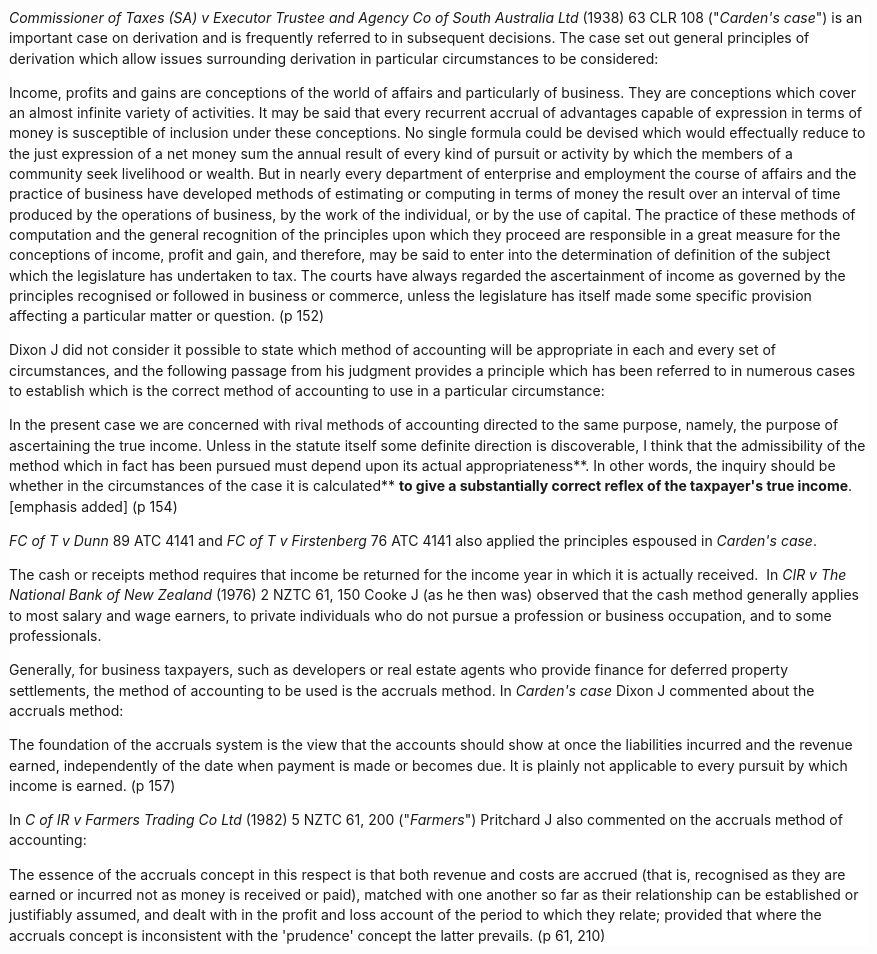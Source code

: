 _Commissioner of Taxes (SA) v Executor Trustee and Agency Co of South Australia Ltd_ (1938) 63 CLR 108 ("_Carden's case_") is an important case on derivation and is frequently referred to in subsequent decisions. The case set out general principles of derivation which allow issues surrounding derivation in particular circumstances to be considered:

Income, profits and gains are conceptions of the world of affairs and particularly of business. They are conceptions which cover an almost infinite variety of activities. It may be said that every recurrent accrual of advantages capable of expression in terms of money is susceptible of inclusion under these conceptions. No single formula could be devised which would effectually reduce to the just expression of a net money sum the annual result of every kind of pursuit or activity by which the members of a community seek livelihood or wealth. But in nearly every department of enterprise and employment the course of affairs and the practice of business have developed methods of estimating or computing in terms of money the result over an interval of time produced by the operations of business, by the work of the individual, or by the use of capital. The practice of these methods of computation and the general recognition of the principles upon which they proceed are responsible in a great measure for the conceptions of income, profit and gain, and therefore, may be said to enter into the determination of definition of the subject which the legislature has undertaken to tax. The courts have always regarded the ascertainment of income as governed by the principles recognised or followed in business or commerce, unless the legislature has itself made some specific provision affecting a particular matter or question. (p 152)

Dixon J did not consider it possible to state which method of accounting will be appropriate in each and every set of circumstances, and the following passage from his judgment provides a principle which has been referred to in numerous cases to establish which is the correct method of accounting to use in a particular circumstance:

In the present case we are concerned with rival methods of accounting directed to the same purpose, namely, the purpose of ascertaining the true income. Unless in the statute itself some definite direction is discoverable, I think that the admissibility of the method which in fact has been pursued must depend upon its actual appropriateness**. In other words, the inquiry should be whether in the circumstances of the case it is calculated** **to give a substantially correct reflex of the taxpayer's true income**. \[emphasis added\] (p 154)

_FC of T v Dunn_ 89 ATC 4141 and _FC of T v Firstenberg_ 76 ATC 4141 also applied the principles espoused in _Carden's case_.

The cash or receipts method requires that income be returned for the income year in which it is actually received.  In _CIR v The National Bank of New Zealand_ (1976) 2 NZTC 61, 150 Cooke J (as he then was) observed that the cash method generally applies to most salary and wage earners, to private individuals who do not pursue a profession or business occupation, and to some professionals.

Generally, for business taxpayers, such as developers or real estate agents who provide finance for deferred property settlements, the method of accounting to be used is the accruals method. In _Carden's case_ Dixon J commented about the accruals method:

The foundation of the accruals system is the view that the accounts should show at once the liabilities incurred and the revenue earned, independently of the date when payment is made or becomes due. It is plainly not applicable to every pursuit by which income is earned. (p 157)

In _C of IR v Farmers Trading Co Ltd_ (1982) 5 NZTC 61, 200 ("_Farmers_") Pritchard J also commented on the accruals method of accounting:

The essence of the accruals concept in this respect is that both revenue and costs are accrued (that is, recognised as they are earned or incurred not as money is received or paid), matched with one another so far as their relationship can be established or justifiably assumed, and dealt with in the profit and loss account of the period to which they relate; provided that where the accruals concept is inconsistent with the 'prudence' concept the latter prevails. (p 61, 210)
